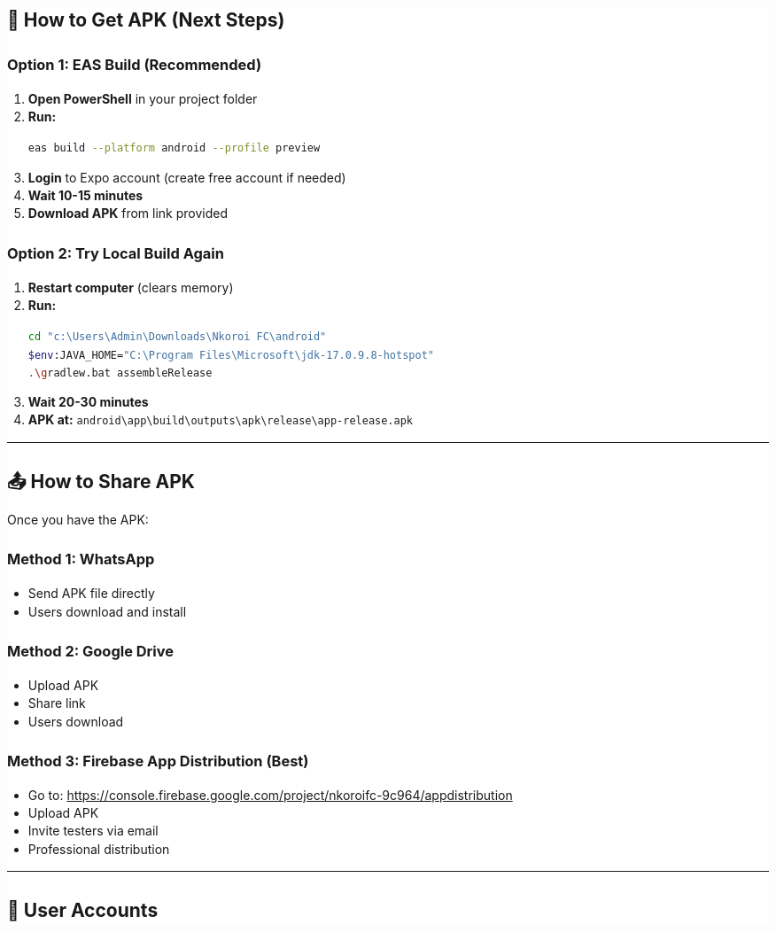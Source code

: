 
## 🚀 How to Get APK (Next Steps)

### **Option 1: EAS Build (Recommended)**

1. **Open PowerShell** in your project folder
2. **Run:**
   ```bash
   eas build --platform android --profile preview
   ```
3. **Login** to Expo account (create free account if needed)
4. **Wait 10-15 minutes**
5. **Download APK** from link provided

### **Option 2: Try Local Build Again**

1. **Restart computer** (clears memory)
2. **Run:**
   ```bash
   cd "c:\Users\Admin\Downloads\Nkoroi FC\android"
   $env:JAVA_HOME="C:\Program Files\Microsoft\jdk-17.0.9.8-hotspot"
   .\gradlew.bat assembleRelease
   ```
3. **Wait 20-30 minutes**
4. **APK at:** `android\app\build\outputs\apk\release\app-release.apk`

---

## 📤 How to Share APK

Once you have the APK:

### **Method 1: WhatsApp**
- Send APK file directly
- Users download and install

### **Method 2: Google Drive**
- Upload APK
- Share link
- Users download

### **Method 3: Firebase App Distribution (Best)**
- Go to: https://console.firebase.google.com/project/nkoroifc-9c964/appdistribution
- Upload APK
- Invite testers via email
- Professional distribution

---

## 👥 User Accounts
